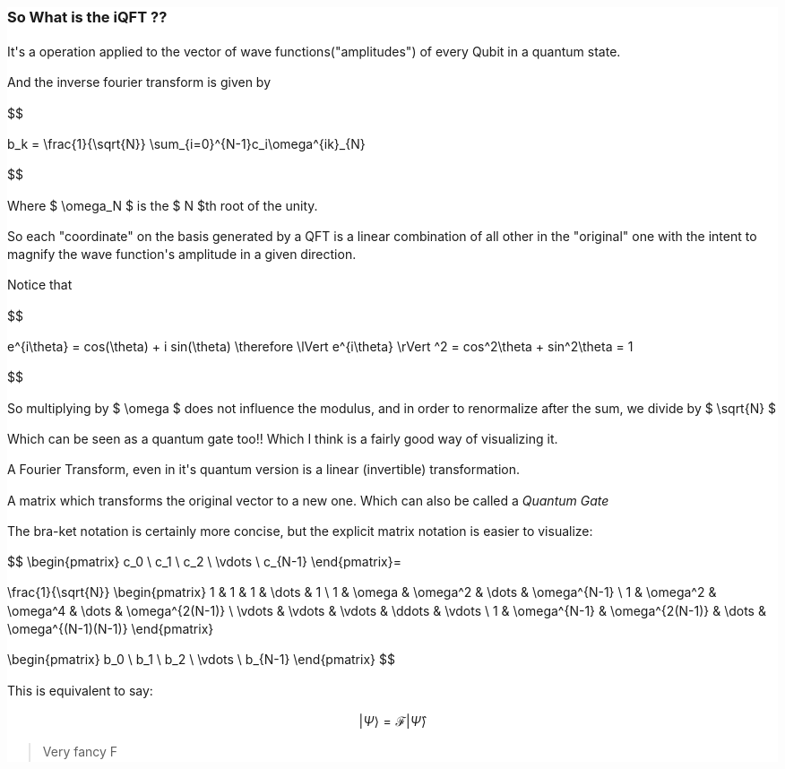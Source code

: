 ### So What is the iQFT ??

It's a operation applied to the vector of wave functions("amplitudes") of every Qubit in a quantum state.



And the inverse fourier transform is given by

$$

b_k = \frac{1}{\sqrt{N}} \sum_{i=0}^{N-1}c_i\omega^{ik}_{N}

$$

Where $ \omega_N $ is the $ N $th root of the unity.

So each "coordinate" on the basis generated by a QFT is a linear combination of all other in the "original" one with the intent to magnify the wave function's amplitude in a given direction. 

Notice that 

$$

e^{i\theta} = cos(\theta) + i sin(\theta) \therefore \lVert e^{i\theta} \rVert ^2 = cos^2\theta + sin^2\theta = 1

$$

So multiplying by $ \omega $ does not influence the modulus, and in order to renormalize after the sum, we divide by $ \sqrt{N} $


Which can be seen as a quantum gate too!! Which I think is a fairly good way of visualizing it.

A Fourier Transform, even in it's quantum version is a linear (invertible) transformation.

A matrix which transforms the original vector to a new one. Which can also be called a _Quantum Gate_ 

The bra-ket notation is certainly more concise, but the explicit matrix notation is easier to visualize:

$$
\begin{pmatrix} c_0 \\ c_1 \\ c_2 \\ \vdots \\ c_{N-1} \end{pmatrix}=

\frac{1}{\sqrt{N}}
\begin{pmatrix} 1 & 1 & 1 & \dots & 1 \\ 
                1 & \omega & \omega^2 & \dots & \omega^{N-1} \\
                1 & \omega^2 & \omega^4 & \dots & \omega^{2(N-1)} \\
                \vdots & \vdots & \vdots & \ddots & \vdots \\ 
                1 & \omega^{N-1} & \omega^{2(N-1)} & \dots & \omega^{(N-1)(N-1)}
\end{pmatrix}

\begin{pmatrix} b_0 \\ b_1 \\ b_2 \\ \vdots \\ b_{N-1} \end{pmatrix}
$$

This is equivalent to say:

$$
|\Psi⟩ = \mathscr{F} |\hat\Psi⟩
$$
> Very fancy F
